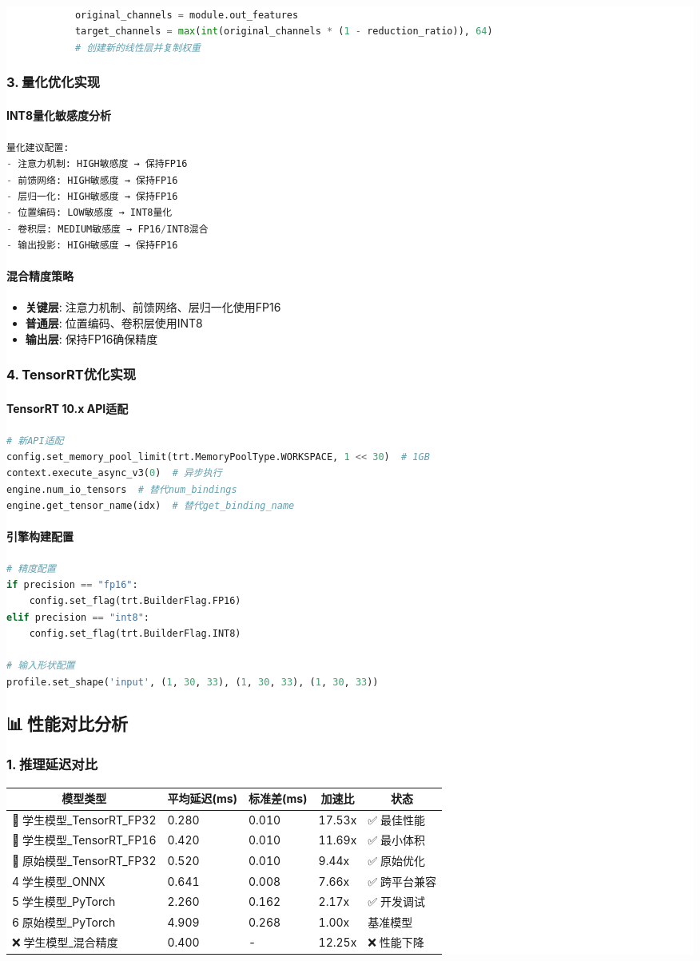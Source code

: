 ```python
            original_channels = module.out_features
            target_channels = max(int(original_channels * (1 - reduction_ratio)), 64)
            # 创建新的线性层并复制权重
```

### 3. 量化优化实现

#### INT8量化敏感度分析
```python
量化建议配置:
- 注意力机制: HIGH敏感度 → 保持FP16
- 前馈网络: HIGH敏感度 → 保持FP16  
- 层归一化: HIGH敏感度 → 保持FP16
- 位置编码: LOW敏感度 → INT8量化
- 卷积层: MEDIUM敏感度 → FP16/INT8混合
- 输出投影: HIGH敏感度 → 保持FP16
```

#### 混合精度策略
- **关键层**: 注意力机制、前馈网络、层归一化使用FP16
- **普通层**: 位置编码、卷积层使用INT8
- **输出层**: 保持FP16确保精度

### 4. TensorRT优化实现

#### TensorRT 10.x API适配
```python
# 新API适配
config.set_memory_pool_limit(trt.MemoryPoolType.WORKSPACE, 1 << 30)  # 1GB
context.execute_async_v3(0)  # 异步执行
engine.num_io_tensors  # 替代num_bindings
engine.get_tensor_name(idx)  # 替代get_binding_name
```

#### 引擎构建配置
```python
# 精度配置
if precision == "fp16":
    config.set_flag(trt.BuilderFlag.FP16)
elif precision == "int8":
    config.set_flag(trt.BuilderFlag.INT8)

# 输入形状配置
profile.set_shape('input', (1, 30, 33), (1, 30, 33), (1, 30, 33))
```

## 📊 性能对比分析

### 1. 推理延迟对比
| 模型类型 | 平均延迟(ms) | 标准差(ms) | 加速比 | 状态 |
|---------|-------------|-----------|--------|------|
| 🥇 学生模型_TensorRT_FP32 | 0.280 | 0.010 | 17.53x | ✅ 最佳性能 |
| 🥈 学生模型_TensorRT_FP16 | 0.420 | 0.010 | 11.69x | ✅ 最小体积 |
| 🥉 原始模型_TensorRT_FP32 | 0.520 | 0.010 | 9.44x | ✅ 原始优化 |
| 4 学生模型_ONNX | 0.641 | 0.008 | 7.66x | ✅ 跨平台兼容 |
| 5 学生模型_PyTorch | 2.260 | 0.162 | 2.17x | ✅ 开发调试 |
| 6 原始模型_PyTorch | 4.909 | 0.268 | 1.00x | 基准模型 |
| ❌ 学生模型_混合精度 | 0.400 | - | 12.25x | ❌ 性能下降 |

